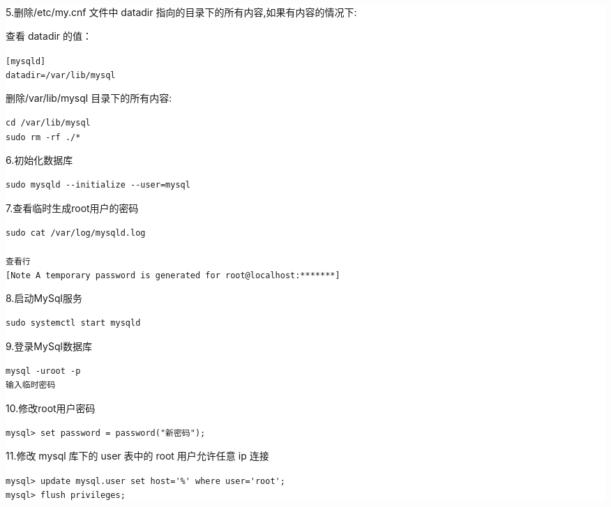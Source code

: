 

5.删除/etc/my.cnf 文件中 datadir 指向的目录下的所有内容,如果有内容的情况下:

查看 datadir 的值：

```
[mysqld]
datadir=/var/lib/mysql
```

删除/var/lib/mysql 目录下的所有内容:

```
cd /var/lib/mysql
sudo rm -rf ./*
```



6.初始化数据库

```
sudo mysqld --initialize --user=mysql
```



7.查看临时生成root用户的密码

```
sudo cat /var/log/mysqld.log 

查看行
[Note A temporary password is generated for root@localhost:*******]
```



8.启动MySql服务

```
sudo systemctl start mysqld
```



9.登录MySql数据库

```
mysql -uroot -p
输入临时密码
```



10.修改root用户密码

```
mysql> set password = password("新密码");
```



11.修改 mysql 库下的 user 表中的 root 用户允许任意 ip 连接

```
mysql> update mysql.user set host='%' where user='root';
mysql> flush privileges;
```
